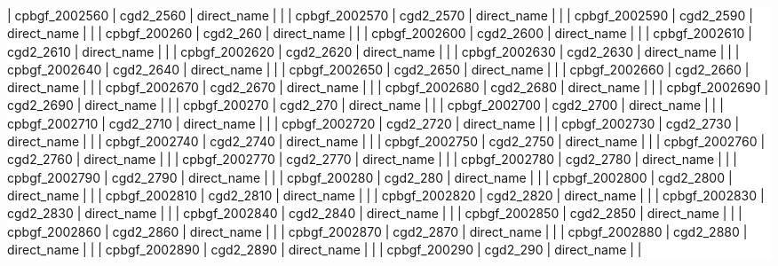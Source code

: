| cpbgf_2002560         | cgd2_2560           | direct_name       |         |
| cpbgf_2002570         | cgd2_2570           | direct_name       |         |
| cpbgf_2002590         | cgd2_2590           | direct_name       |         |
| cpbgf_200260          | cgd2_260            | direct_name       |         |
| cpbgf_2002600         | cgd2_2600           | direct_name       |         |
| cpbgf_2002610         | cgd2_2610           | direct_name       |         |
| cpbgf_2002620         | cgd2_2620           | direct_name       |         |
| cpbgf_2002630         | cgd2_2630           | direct_name       |         |
| cpbgf_2002640         | cgd2_2640           | direct_name       |         |
| cpbgf_2002650         | cgd2_2650           | direct_name       |         |
| cpbgf_2002660         | cgd2_2660           | direct_name       |         |
| cpbgf_2002670         | cgd2_2670           | direct_name       |         |
| cpbgf_2002680         | cgd2_2680           | direct_name       |         |
| cpbgf_2002690         | cgd2_2690           | direct_name       |         |
| cpbgf_200270          | cgd2_270            | direct_name       |         |
| cpbgf_2002700         | cgd2_2700           | direct_name       |         |
| cpbgf_2002710         | cgd2_2710           | direct_name       |         |
| cpbgf_2002720         | cgd2_2720           | direct_name       |         |
| cpbgf_2002730         | cgd2_2730           | direct_name       |         |
| cpbgf_2002740         | cgd2_2740           | direct_name       |         |
| cpbgf_2002750         | cgd2_2750           | direct_name       |         |
| cpbgf_2002760         | cgd2_2760           | direct_name       |         |
| cpbgf_2002770         | cgd2_2770           | direct_name       |         |
| cpbgf_2002780         | cgd2_2780           | direct_name       |         |
| cpbgf_2002790         | cgd2_2790           | direct_name       |         |
| cpbgf_200280          | cgd2_280            | direct_name       |         |
| cpbgf_2002800         | cgd2_2800           | direct_name       |         |
| cpbgf_2002810         | cgd2_2810           | direct_name       |         |
| cpbgf_2002820         | cgd2_2820           | direct_name       |         |
| cpbgf_2002830         | cgd2_2830           | direct_name       |         |
| cpbgf_2002840         | cgd2_2840           | direct_name       |         |
| cpbgf_2002850         | cgd2_2850           | direct_name       |         |
| cpbgf_2002860         | cgd2_2860           | direct_name       |         |
| cpbgf_2002870         | cgd2_2870           | direct_name       |         |
| cpbgf_2002880         | cgd2_2880           | direct_name       |         |
| cpbgf_2002890         | cgd2_2890           | direct_name       |         |
| cpbgf_200290          | cgd2_290            | direct_name       |         |
